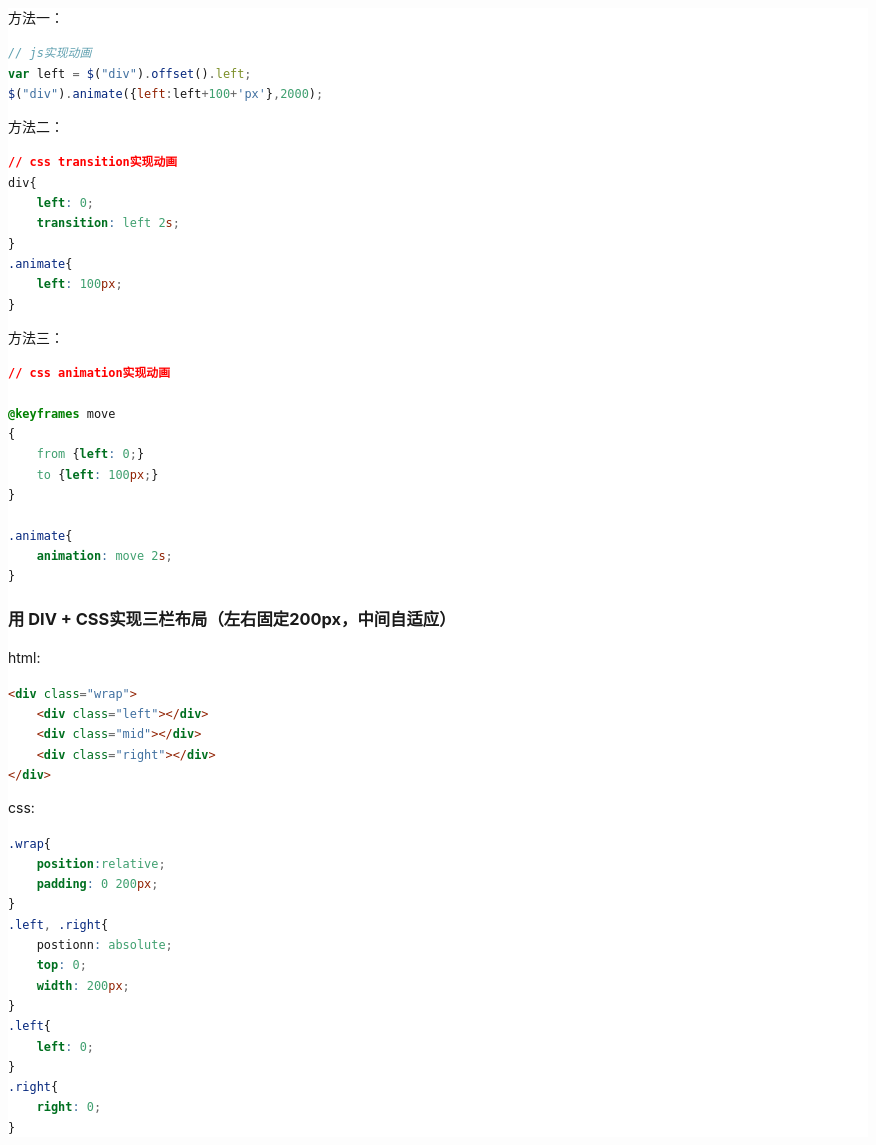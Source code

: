 方法一：
``` javascript
// js实现动画 
var left = $("div").offset().left;
$("div").animate({left:left+100+'px'},2000);
```

方法二：
```css
// css transition实现动画
div{
	left: 0;
	transition: left 2s;
}
.animate{
	left: 100px;
}
```
方法三：
``` css
// css animation实现动画

@keyframes move
{
	from {left: 0;}
	to {left: 100px;}
}

.animate{
	animation: move 2s;
}
```		
	

### 用 DIV + CSS实现三栏布局（左右固定200px，中间自适应）
html:
``` html
<div class="wrap">
	<div class="left"></div>	
	<div class="mid"></div>
	<div class="right"></div>
</div>
```
css:
```	css
.wrap{
	position:relative;
	padding: 0 200px;
}
.left, .right{
	postionn: absolute;
	top: 0;
	width: 200px;
}
.left{
	left: 0;
}
.right{
	right: 0;
}
```	
	